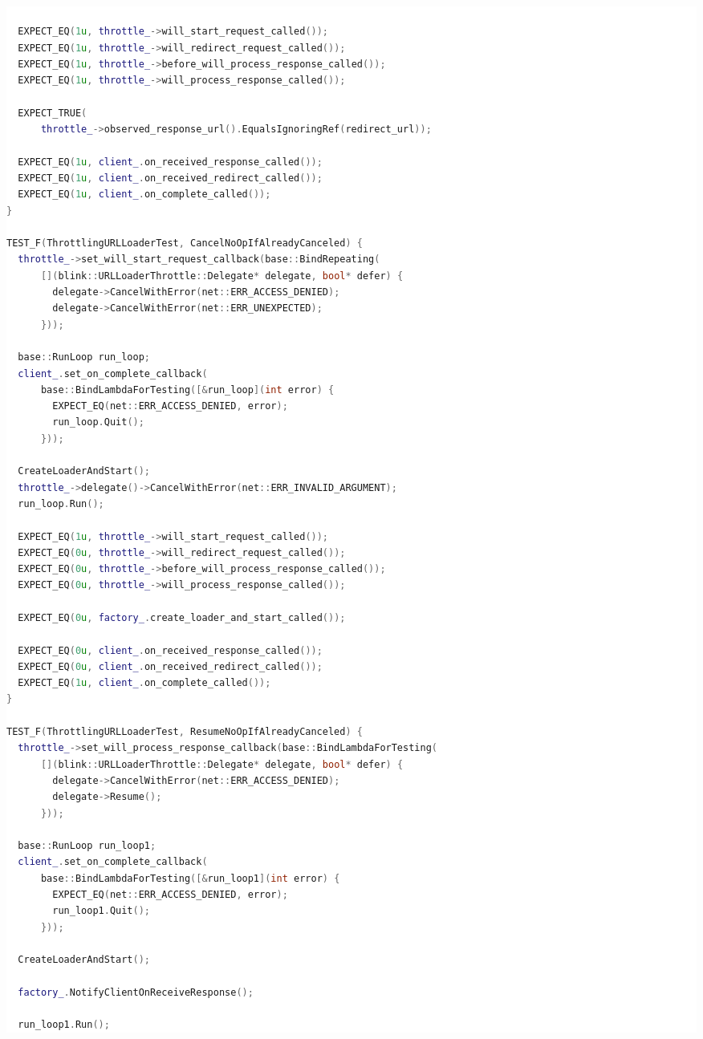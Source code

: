 ```cpp

  EXPECT_EQ(1u, throttle_->will_start_request_called());
  EXPECT_EQ(1u, throttle_->will_redirect_request_called());
  EXPECT_EQ(1u, throttle_->before_will_process_response_called());
  EXPECT_EQ(1u, throttle_->will_process_response_called());

  EXPECT_TRUE(
      throttle_->observed_response_url().EqualsIgnoringRef(redirect_url));

  EXPECT_EQ(1u, client_.on_received_response_called());
  EXPECT_EQ(1u, client_.on_received_redirect_called());
  EXPECT_EQ(1u, client_.on_complete_called());
}

TEST_F(ThrottlingURLLoaderTest, CancelNoOpIfAlreadyCanceled) {
  throttle_->set_will_start_request_callback(base::BindRepeating(
      [](blink::URLLoaderThrottle::Delegate* delegate, bool* defer) {
        delegate->CancelWithError(net::ERR_ACCESS_DENIED);
        delegate->CancelWithError(net::ERR_UNEXPECTED);
      }));

  base::RunLoop run_loop;
  client_.set_on_complete_callback(
      base::BindLambdaForTesting([&run_loop](int error) {
        EXPECT_EQ(net::ERR_ACCESS_DENIED, error);
        run_loop.Quit();
      }));

  CreateLoaderAndStart();
  throttle_->delegate()->CancelWithError(net::ERR_INVALID_ARGUMENT);
  run_loop.Run();

  EXPECT_EQ(1u, throttle_->will_start_request_called());
  EXPECT_EQ(0u, throttle_->will_redirect_request_called());
  EXPECT_EQ(0u, throttle_->before_will_process_response_called());
  EXPECT_EQ(0u, throttle_->will_process_response_called());

  EXPECT_EQ(0u, factory_.create_loader_and_start_called());

  EXPECT_EQ(0u, client_.on_received_response_called());
  EXPECT_EQ(0u, client_.on_received_redirect_called());
  EXPECT_EQ(1u, client_.on_complete_called());
}

TEST_F(ThrottlingURLLoaderTest, ResumeNoOpIfAlreadyCanceled) {
  throttle_->set_will_process_response_callback(base::BindLambdaForTesting(
      [](blink::URLLoaderThrottle::Delegate* delegate, bool* defer) {
        delegate->CancelWithError(net::ERR_ACCESS_DENIED);
        delegate->Resume();
      }));

  base::RunLoop run_loop1;
  client_.set_on_complete_callback(
      base::BindLambdaForTesting([&run_loop1](int error) {
        EXPECT_EQ(net::ERR_ACCESS_DENIED, error);
        run_loop1.Quit();
      }));

  CreateLoaderAndStart();

  factory_.NotifyClientOnReceiveResponse();

  run_loop1.Run();
```